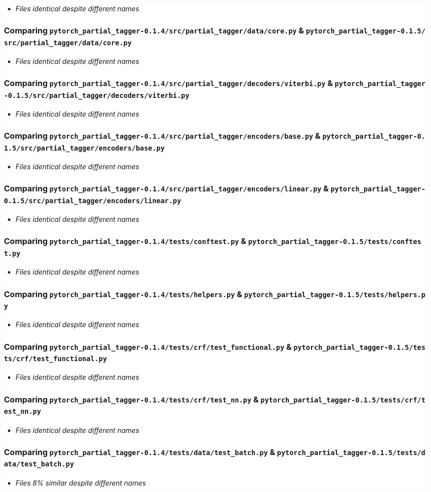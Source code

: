  * *Files identical despite different names*

### Comparing `pytorch_partial_tagger-0.1.4/src/partial_tagger/data/core.py` & `pytorch_partial_tagger-0.1.5/src/partial_tagger/data/core.py`

 * *Files identical despite different names*

### Comparing `pytorch_partial_tagger-0.1.4/src/partial_tagger/decoders/viterbi.py` & `pytorch_partial_tagger-0.1.5/src/partial_tagger/decoders/viterbi.py`

 * *Files identical despite different names*

### Comparing `pytorch_partial_tagger-0.1.4/src/partial_tagger/encoders/base.py` & `pytorch_partial_tagger-0.1.5/src/partial_tagger/encoders/base.py`

 * *Files identical despite different names*

### Comparing `pytorch_partial_tagger-0.1.4/src/partial_tagger/encoders/linear.py` & `pytorch_partial_tagger-0.1.5/src/partial_tagger/encoders/linear.py`

 * *Files identical despite different names*

### Comparing `pytorch_partial_tagger-0.1.4/tests/conftest.py` & `pytorch_partial_tagger-0.1.5/tests/conftest.py`

 * *Files identical despite different names*

### Comparing `pytorch_partial_tagger-0.1.4/tests/helpers.py` & `pytorch_partial_tagger-0.1.5/tests/helpers.py`

 * *Files identical despite different names*

### Comparing `pytorch_partial_tagger-0.1.4/tests/crf/test_functional.py` & `pytorch_partial_tagger-0.1.5/tests/crf/test_functional.py`

 * *Files identical despite different names*

### Comparing `pytorch_partial_tagger-0.1.4/tests/crf/test_nn.py` & `pytorch_partial_tagger-0.1.5/tests/crf/test_nn.py`

 * *Files identical despite different names*

### Comparing `pytorch_partial_tagger-0.1.4/tests/data/test_batch.py` & `pytorch_partial_tagger-0.1.5/tests/data/test_batch.py`

 * *Files 8% similar despite different names*
